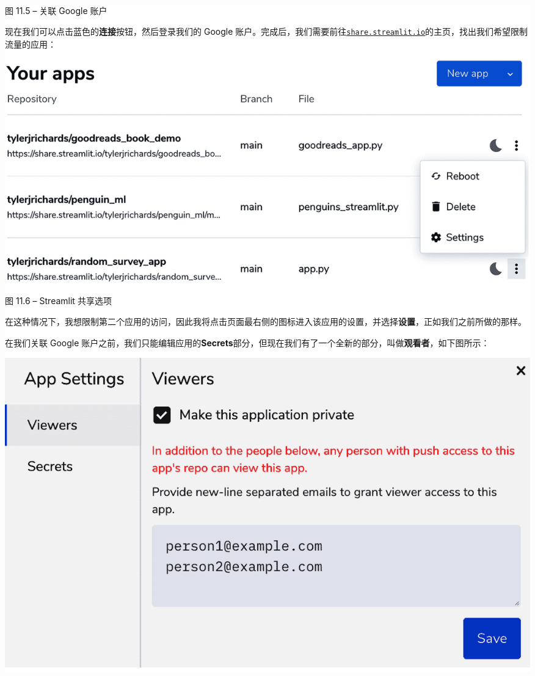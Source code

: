 图 11.5 – 关联 Google 账户

现在我们可以点击蓝色的**连接**按钮，然后登录我们的 Google 账户。完成后，我们需要前往[`share.streamlit.io`](https://share.streamlit.io)的主页，找出我们希望限制流量的应用：

![图 11.6 – Streamlit 共享选项](img/B16864_11_6.jpg)

图 11.6 – Streamlit 共享选项

在这种情况下，我想限制第二个应用的访问，因此我将点击页面最右侧的图标进入该应用的设置，并选择**设置**，正如我们之前所做的那样。

在我们关联 Google 账户之前，我们只能编辑应用的**Secrets**部分，但现在我们有了一个全新的部分，叫做**观看者**，如下图所示：

![图 11.7 – 观看者认证](img/B16864_11_7.jpg)
